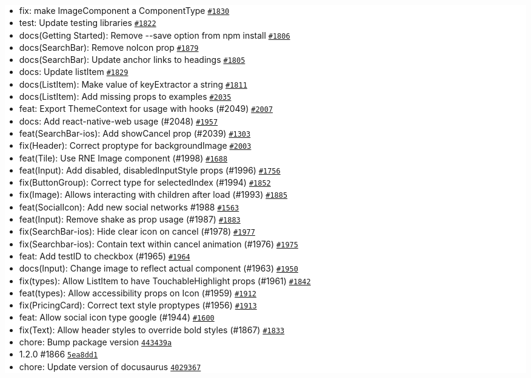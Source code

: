 - fix: make ImageComponent a ComponentType [`#1830`](https://github.com/dominika-zajac/react-native-elements/pull/1830)
- test: Update testing libraries [`#1822`](https://github.com/dominika-zajac/react-native-elements/pull/1822)
- docs(Getting Started): Remove --save option from npm install [`#1806`](https://github.com/dominika-zajac/react-native-elements/pull/1806)
- docs(SearchBar): Remove noIcon prop [`#1879`](https://github.com/dominika-zajac/react-native-elements/pull/1879)
- docs(SearchBar): Update anchor links to headings [`#1805`](https://github.com/dominika-zajac/react-native-elements/pull/1805)
- docs: Update listItem [`#1829`](https://github.com/dominika-zajac/react-native-elements/pull/1829)
- docs(ListItem): Make value of keyExtractor a string [`#1811`](https://github.com/dominika-zajac/react-native-elements/pull/1811)
- docs(ListItem): Add missing props to examples [`#2035`](https://github.com/dominika-zajac/react-native-elements/issues/2035)
- feat: Export ThemeContext for usage with hooks (#2049) [`#2007`](https://github.com/dominika-zajac/react-native-elements/issues/2007)
- docs: Add react-native-web usage (#2048) [`#1957`](https://github.com/dominika-zajac/react-native-elements/issues/1957)
- feat(SearchBar-ios): Add showCancel prop (#2039) [`#1303`](https://github.com/dominika-zajac/react-native-elements/issues/1303)
- fix(Header): Correct proptype for backgroundImage [`#2003`](https://github.com/dominika-zajac/react-native-elements/issues/2003)
- feat(Tile): Use RNE Image component (#1998) [`#1688`](https://github.com/dominika-zajac/react-native-elements/issues/1688)
- feat(Input): Add disabled, disabledInputStyle props (#1996) [`#1756`](https://github.com/dominika-zajac/react-native-elements/issues/1756)
- fix(ButtonGroup): Correct type for selectedIndex (#1994) [`#1852`](https://github.com/dominika-zajac/react-native-elements/issues/1852)
- fix(Image): Allows interacting with children after load (#1993) [`#1885`](https://github.com/dominika-zajac/react-native-elements/issues/1885)
- feat(SocialIcon): Add new social networks #1988 [`#1563`](https://github.com/dominika-zajac/react-native-elements/issues/1563)
- feat(Input): Remove shake as prop usage (#1987) [`#1883`](https://github.com/dominika-zajac/react-native-elements/issues/1883)
- fix(SearchBar-ios): Hide clear icon on cancel (#1978) [`#1977`](https://github.com/dominika-zajac/react-native-elements/issues/1977)
- fix(Searchbar-ios): Contain text within cancel animation (#1976) [`#1975`](https://github.com/dominika-zajac/react-native-elements/issues/1975)
- feat: Add testID to checkbox (#1965) [`#1964`](https://github.com/dominika-zajac/react-native-elements/issues/1964)
- docs(Input): Change image to reflect actual component (#1963) [`#1950`](https://github.com/dominika-zajac/react-native-elements/issues/1950)
- fix(types): Allow ListItem to have TouchableHighlight props (#1961) [`#1842`](https://github.com/dominika-zajac/react-native-elements/issues/1842)
- feat(types): Allow accessibility props on Icon (#1959) [`#1912`](https://github.com/dominika-zajac/react-native-elements/issues/1912)
- fix(PricingCard): Correct text style proptypes (#1956) [`#1913`](https://github.com/dominika-zajac/react-native-elements/issues/1913)
- feat: Allow social icon type google (#1944) [`#1600`](https://github.com/dominika-zajac/react-native-elements/issues/1600)
- fix(Text): Allow header styles to override bold styles (#1867) [`#1833`](https://github.com/dominika-zajac/react-native-elements/issues/1833)
- chore: Bump package version [`443439a`](https://github.com/dominika-zajac/react-native-elements/commit/443439af46e31e6ed2652e6fe64abd8e5c4d2241)
- 1.2.0 #1866 [`5ea8dd1`](https://github.com/dominika-zajac/react-native-elements/commit/5ea8dd1bfa7ff33950569dcee9b120ca18eea5bd)
- chore: Update version of docusaurus [`4029367`](https://github.com/dominika-zajac/react-native-elements/commit/4029367d2e35fddaeac41ea44be9aa7e34976e9a)
